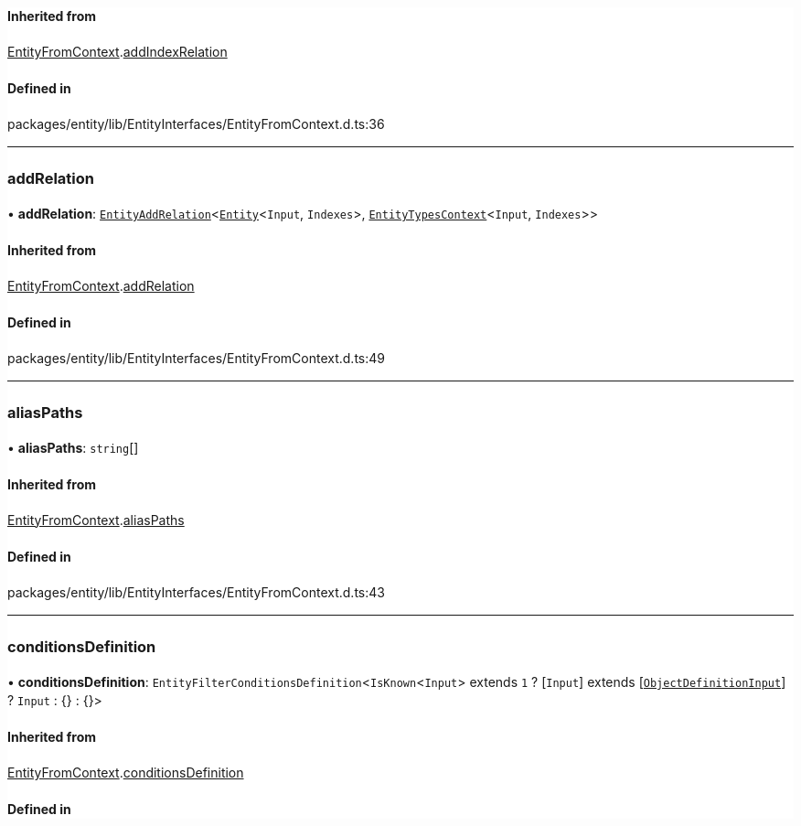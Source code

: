 #### Inherited from

[EntityFromContext](Solarwind.EntityFromContext.md).[addIndexRelation](Solarwind.EntityFromContext.md#addindexrelation)

#### Defined in

packages/entity/lib/EntityInterfaces/EntityFromContext.d.ts:36

___

### addRelation

• **addRelation**: [`EntityAddRelation`](Solarwind.EntityAddRelation.md)<[`Entity`](Solarwind.Entity.md)<`Input`, `Indexes`\>, [`EntityTypesContext`](Solarwind.EntityTypesContext.md)<`Input`, `Indexes`\>\>

#### Inherited from

[EntityFromContext](Solarwind.EntityFromContext.md).[addRelation](Solarwind.EntityFromContext.md#addrelation)

#### Defined in

packages/entity/lib/EntityInterfaces/EntityFromContext.d.ts:49

___

### aliasPaths

• **aliasPaths**: `string`[]

#### Inherited from

[EntityFromContext](Solarwind.EntityFromContext.md).[aliasPaths](Solarwind.EntityFromContext.md#aliaspaths)

#### Defined in

packages/entity/lib/EntityInterfaces/EntityFromContext.d.ts:43

___

### conditionsDefinition

• **conditionsDefinition**: `EntityFilterConditionsDefinition`<`IsKnown`<`Input`\> extends ``1`` ? [`Input`] extends [[`ObjectDefinitionInput`](Solarwind.ObjectDefinitionInput.md)] ? `Input` : {} : {}\>

#### Inherited from

[EntityFromContext](Solarwind.EntityFromContext.md).[conditionsDefinition](Solarwind.EntityFromContext.md#conditionsdefinition)

#### Defined in
